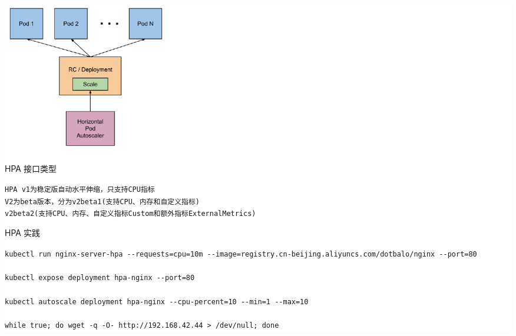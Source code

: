 <img src="./assets/image-20231006183250996.png" alt="image-20231006183250996" style="zoom:33%;" />

HPA 接口类型

```
HPA v1为稳定版自动水平伸缩，只支持CPU指标
V2为beta版本，分为v2beta1(支持CPU、内存和自定义指标)
v2beta2(支持CPU、内存、自定义指标Custom和额外指标ExternalMetrics)
```

HPA 实践

```
kubectl run nginx-server-hpa --requests=cpu=10m --image=registry.cn-beijing.aliyuncs.com/dotbalo/nginx --port=80

kubectl expose deployment hpa-nginx --port=80

kubectl autoscale deployment hpa-nginx --cpu-percent=10 --min=1 --max=10

while true; do wget -q -O- http://192.168.42.44 > /dev/null; done
```
